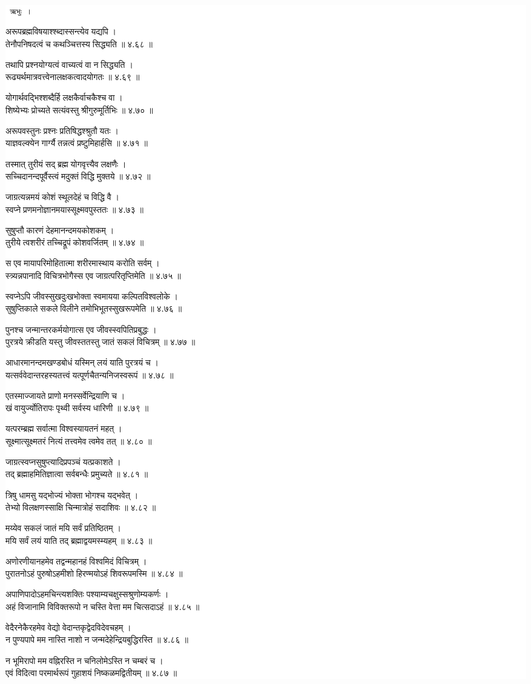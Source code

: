      ऋभुः ।  
अरूपब्रह्मविषयाश्श्ब्दास्सन्त्येव यद्यपि ।  
तेनौपनिषदत्वं च कथञ्चित्तस्य सिद्ध्यति ॥ ४.६८ ॥  
  
तथापि प्रश्नयोग्यत्वं वाच्यत्वं वा न सिद्ध्यति ।  
रूढ्यर्थमात्रवत्त्वेनालक्षकत्वादयोगतः ॥ ४.६९ ॥  
  
योगार्थवद्भिश्शब्दैर्हि लक्षकैर्वाचकैश्च वा ।  
शिष्येभ्यः प्रोच्यते सत्यंवस्तु श्रीगुरुमूर्तिभिः ॥ ४.७० ॥  
  
अरूपवस्तुनः प्रश्नः प्रतिषिद्धश्श्रुतौ यतः ।  
याज्ञवल्क्येन गार्ग्यै तन्नत्वं प्रष्टुमिहार्हसि ॥ ४.७१ ॥  
  
तस्मात् तुरीयं सद् ब्रह्म योगवृत्त्यैव लक्षणैः ।  
सच्चिदानन्दपूर्वैस्त्वं मदुक्तं विद्धि मुक्तये ॥ ४.७२ ॥  
  
जाग्रत्यन्नमयं कोशं स्थूलदेहं च विद्धि वै ।  
स्वप्ने प्रणमनोज्ञानमयास्सूक्ष्मवपुस्ततः ॥ ४.७३ ॥  
  
सुषुप्तौ कारणं देहमानन्दमयकोशकम् ।  
तुरीये त्वशरीरं तच्चिद्रूपं कोशवर्जितम् ॥ ४.७४ ॥  
  
स एव मायापरिमोहितात्मा शरीरमास्थाय करोति सर्वम् ।  
स्त्र्यन्नपानादि विचित्रभोगैस्स एव जाग्रत्परितृप्तिमेति ॥ ४.७५ ॥  
  
स्वप्नेऽपि जीवस्सुखदुःखभोक्ता स्वमायया कल्पितविश्वलोके ।  
सुषुप्तिकाले सकले विलीने तमोभिभूतस्सुखरूपमेति ॥ ४.७६ ॥  
  
पुनश्च जन्मान्तरकर्मयोगात्स एव जीवस्स्वपितिप्रबुद्धः ।  
पुरत्रये क्रीडति यस्तु जीवस्ततस्तु जातं सकलं विचित्रम् ॥ ४.७७ ॥  
  
आधारमानन्दमखण्डबोधं यस्मिन् लयं याति पुरत्रयं च ।  
यत्सर्ववेदान्तरहस्यतत्त्वं यत्पूर्णचैतन्यनिजस्वरूपं ॥ ४.७८ ॥  
  
एतस्माज्जायते प्राणो मनस्सर्वेन्द्रियाणि च ।  
खं वायुर्ज्योतिरापः पृथ्वी सर्वस्य धारिणी ॥ ४.७९ ॥  
  
यत्परम्ब्रह्म सर्वात्मा विश्वस्यायतनं महत् ।  
सूक्ष्मात्सूक्ष्मतरं नित्यं तत्त्वमेव त्वमेव तत् ॥ ४.८० ॥  
  
जाग्रत्स्वप्नसुषुप्त्यादिप्रपञ्चं यत्प्रकाशते ।  
तद् ब्रह्माहमितिज्ञात्वा सर्वबन्धैः प्रमुच्यते ॥ ४.८१ ॥  
  
त्रिषु धामसु यद्भोज्यं भोक्ता भोगश्च यद्भवेत् ।  
तेभ्यो विलक्षणस्साक्षि चिन्मात्रोहं सदाशिवः ॥ ४.८२ ॥  
  
मय्येव सकलं जातं मयि सर्वं प्रतिष्ठितम् ।  
मयि सर्वं लयं याति तद् ब्रह्माद्वयमस्म्यहम् ॥ ४.८३ ॥  
  
अणोरणीयानहमेव तद्वन्महानहं विश्वमिदं विचित्रम् ।  
पुरातनोऽहं पुरुषोऽहमीशो हिरण्मयोऽहं शिवरूपमस्मि ॥ ४.८४ ॥  
  
अपाणिपादोऽहमचिन्त्यशक्तिः पश्याम्यचक्षुस्सश्रुणोम्यकर्णः ।  
अहं विजानामि विविक्तरूपो न चस्ति वेत्ता मम चित्सदाऽहं ॥ ४.८५ ॥  
  
वेदैरनेकैरहमेव वेद्यो वेदान्तकृद्वेदविदेवचहम् ।  
न पुण्यपापे मम नास्ति नाशो न जन्मदेहेन्द्रियबुद्धिरस्ति ॥ ४.८६ ॥  
  
न भूमिरापो मम वह्निरस्ति न चनिलोमेऽस्ति न चम्बरं च ।  
एवं विदित्वा परमार्थरूपं गुहाशयं निष्कळमद्वितीयम् ॥ ४.८७ ॥  
  